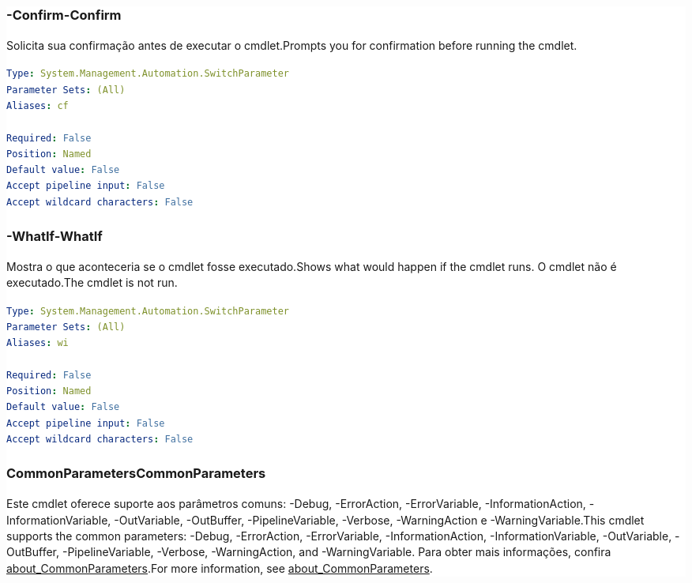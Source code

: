 ### <span data-ttu-id="701c3-180">-Confirm</span><span class="sxs-lookup"><span data-stu-id="701c3-180">-Confirm</span></span>

<span data-ttu-id="701c3-181">Solicita sua confirmação antes de executar o cmdlet.</span><span class="sxs-lookup"><span data-stu-id="701c3-181">Prompts you for confirmation before running the cmdlet.</span></span>

```yaml
Type: System.Management.Automation.SwitchParameter
Parameter Sets: (All)
Aliases: cf

Required: False
Position: Named
Default value: False
Accept pipeline input: False
Accept wildcard characters: False
```

### <span data-ttu-id="701c3-182">-WhatIf</span><span class="sxs-lookup"><span data-stu-id="701c3-182">-WhatIf</span></span>

<span data-ttu-id="701c3-183">Mostra o que aconteceria se o cmdlet fosse executado.</span><span class="sxs-lookup"><span data-stu-id="701c3-183">Shows what would happen if the cmdlet runs.</span></span> <span data-ttu-id="701c3-184">O cmdlet não é executado.</span><span class="sxs-lookup"><span data-stu-id="701c3-184">The cmdlet is not run.</span></span>

```yaml
Type: System.Management.Automation.SwitchParameter
Parameter Sets: (All)
Aliases: wi

Required: False
Position: Named
Default value: False
Accept pipeline input: False
Accept wildcard characters: False
```

### <span data-ttu-id="701c3-185">CommonParameters</span><span class="sxs-lookup"><span data-stu-id="701c3-185">CommonParameters</span></span>

<span data-ttu-id="701c3-186">Este cmdlet oferece suporte aos parâmetros comuns: -Debug, -ErrorAction, -ErrorVariable, -InformationAction, -InformationVariable, -OutVariable, -OutBuffer, -PipelineVariable, -Verbose, -WarningAction e -WarningVariable.</span><span class="sxs-lookup"><span data-stu-id="701c3-186">This cmdlet supports the common parameters: -Debug, -ErrorAction, -ErrorVariable, -InformationAction, -InformationVariable, -OutVariable, -OutBuffer, -PipelineVariable, -Verbose, -WarningAction, and -WarningVariable.</span></span> <span data-ttu-id="701c3-187">Para obter mais informações, confira [about_CommonParameters](https://go.microsoft.com/fwlink/?LinkID=113216).</span><span class="sxs-lookup"><span data-stu-id="701c3-187">For more information, see [about_CommonParameters](https://go.microsoft.com/fwlink/?LinkID=113216).</span></span>

